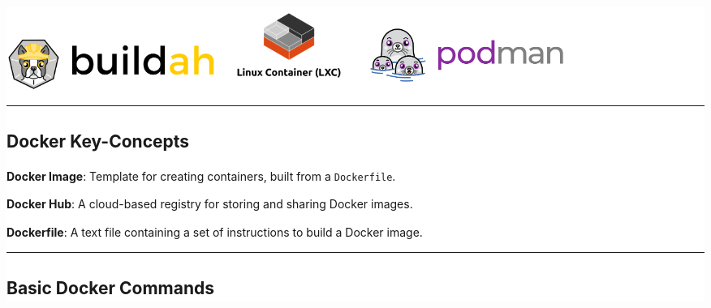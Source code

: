 <img src="images/buildah.png" width=30% />
<img src="images/lxc.png" width=20% />
<img src="images/podman.png" width=30% />

---

## Docker Key-Concepts

**Docker Image**: Template for creating containers, built from a `Dockerfile`.

**Docker Hub**: A cloud-based registry for storing and sharing Docker images.

**Dockerfile**: A text file containing a set of instructions to build a Docker image.

---

## Basic Docker Commands
